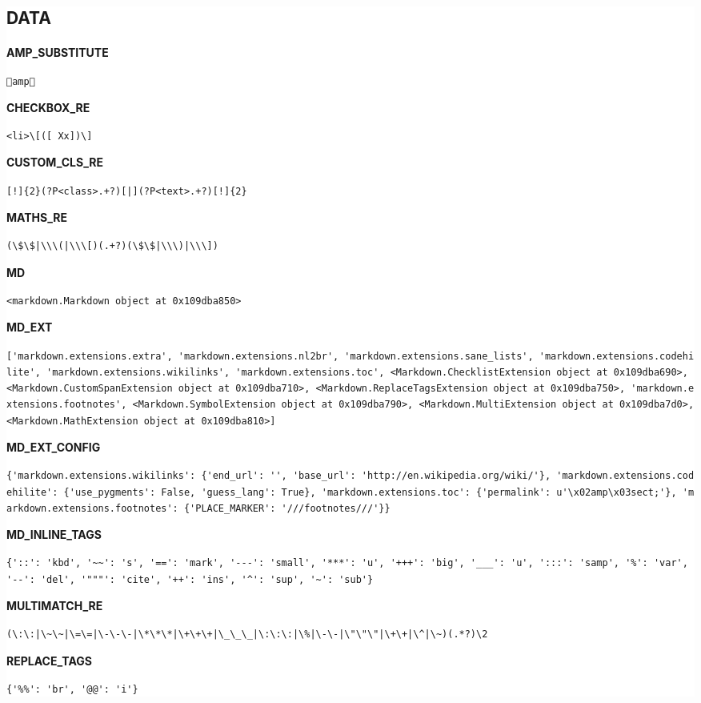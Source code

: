 ## __DATA__

__AMP\_SUBSTITUTE__
```
amp
```

__CHECKBOX\_RE__
```
<li>\[([ Xx])\]
```

__CUSTOM\_CLS\_RE__
```
[!]{2}(?P<class>.+?)[|](?P<text>.+?)[!]{2}
```

__MATHS\_RE__
```
(\$\$|\\\(|\\\[)(.+?)(\$\$|\\\)|\\\])
```

__MD__
```
<markdown.Markdown object at 0x109dba850>
```

__MD\_EXT__
```
['markdown.extensions.extra', 'markdown.extensions.nl2br', 'markdown.extensions.sane_lists', 'markdown.extensions.codehilite', 'markdown.extensions.wikilinks', 'markdown.extensions.toc', <Markdown.ChecklistExtension object at 0x109dba690>, <Markdown.CustomSpanExtension object at 0x109dba710>, <Markdown.ReplaceTagsExtension object at 0x109dba750>, 'markdown.extensions.footnotes', <Markdown.SymbolExtension object at 0x109dba790>, <Markdown.MultiExtension object at 0x109dba7d0>, <Markdown.MathExtension object at 0x109dba810>]
```

__MD\_EXT\_CONFIG__
```
{'markdown.extensions.wikilinks': {'end_url': '', 'base_url': 'http://en.wikipedia.org/wiki/'}, 'markdown.extensions.codehilite': {'use_pygments': False, 'guess_lang': True}, 'markdown.extensions.toc': {'permalink': u'\x02amp\x03sect;'}, 'markdown.extensions.footnotes': {'PLACE_MARKER': '///footnotes///'}}
```

__MD\_INLINE\_TAGS__
```
{'::': 'kbd', '~~': 's', '==': 'mark', '---': 'small', '***': 'u', '+++': 'big', '___': 'u', ':::': 'samp', '%': 'var', '--': 'del', '"""': 'cite', '++': 'ins', '^': 'sup', '~': 'sub'}
```

__MULTIMATCH\_RE__
```
(\:\:|\~\~|\=\=|\-\-\-|\*\*\*|\+\+\+|\_\_\_|\:\:\:|\%|\-\-|\"\"\"|\+\+|\^|\~)(.*?)\2
```

__REPLACE\_TAGS__
```
{'%%': 'br', '@@': 'i'}
```
